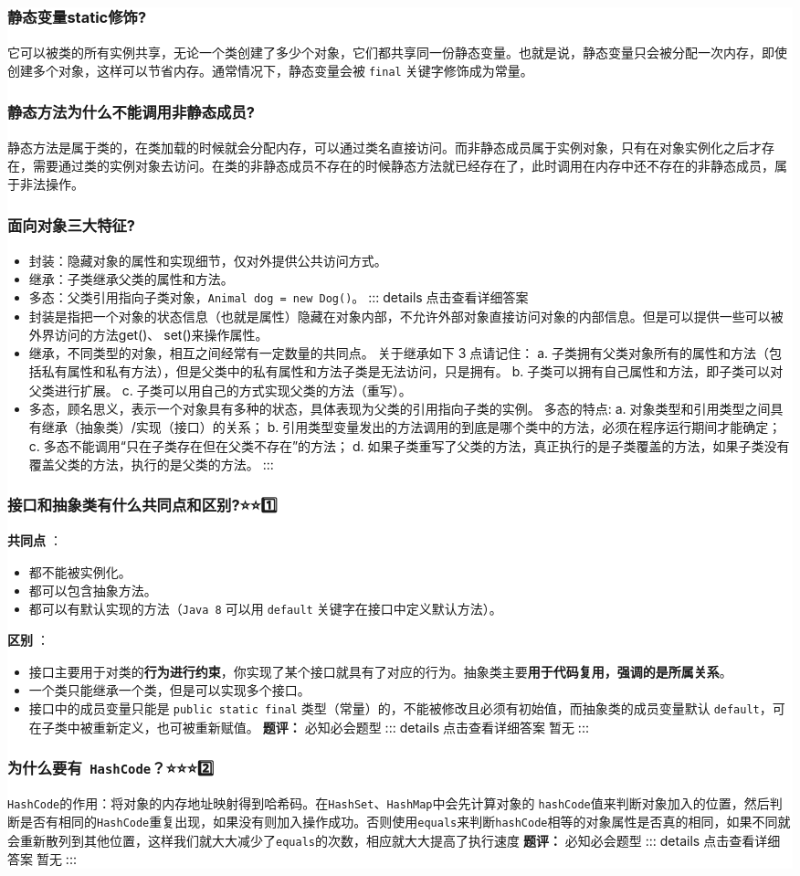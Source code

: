 ### 静态变量static修饰?
它可以被类的所有实例共享，无论一个类创建了多少个对象，它们都共享同一份静态变量。也就是说，静态变量只会被分配一次内存，即使创建多个对象，这样可以节省内存。通常情况下，静态变量会被 `final` 关键字修饰成为常量。

### 静态方法为什么不能调用非静态成员?
静态方法是属于类的，在类加载的时候就会分配内存，可以通过类名直接访问。而非静态成员属于实例对象，只有在对象实例化之后才存在，需要通过类的实例对象去访问。在类的非静态成员不存在的时候静态方法就已经存在了，此时调用在内存中还不存在的非静态成员，属于非法操作。

### 面向对象三大特征?
- 封装：隐藏对象的属性和实现细节，仅对外提供公共访问方式。
- 继承：子类继承父类的属性和方法。
- 多态：父类引用指向子类对象，`Animal dog = new Dog()`。
::: details 点击查看详细答案
- 封装是指把一个对象的状态信息（也就是属性）隐藏在对象内部，不允许外部对象直接访问对象的内部信息。但是可以提供一些可以被外界访问的方法get()、 set()来操作属性。 
- 继承，不同类型的对象，相互之间经常有一定数量的共同点。
关于继承如下 3 点请记住： 
a. 子类拥有父类对象所有的属性和方法（包括私有属性和私有方法），但是父类中的私有属性和方法子类是无法访问，只是拥有。
b. 子类可以拥有自己属性和方法，即子类可以对父类进行扩展。
c. 子类可以用自己的方式实现父类的方法（重写）。
- 多态，顾名思义，表示一个对象具有多种的状态，具体表现为父类的引用指向子类的实例。
多态的特点: 
a. 对象类型和引用类型之间具有继承（抽象类）/实现（接口）的关系；
b. 引用类型变量发出的方法调用的到底是哪个类中的方法，必须在程序运行期间才能确定；
c. 多态不能调用“只在子类存在但在父类不存在”的方法；
d. 如果子类重写了父类的方法，真正执行的是子类覆盖的方法，如果子类没有覆盖父类的方法，执行的是父类的方法。
:::

### 接口和抽象类有什么共同点和区别?:star::star::one:
**共同点** ：
- 都不能被实例化。
- 都可以包含抽象方法。
- 都可以有默认实现的方法（`Java 8` 可以用 `default` 关键字在接口中定义默认方法）。

**区别** ：
- 接口主要用于对类的**行为进行约束**，你实现了某个接口就具有了对应的行为。抽象类主要**用于代码复用，强调的是所属关系**。
- 一个类只能继承一个类，但是可以实现多个接口。
- 接口中的成员变量只能是 `public static final` 类型（常量）的，不能被修改且必须有初始值，而抽象类的成员变量默认 `default`，可在子类中被重新定义，也可被重新赋值。
**题评：** 必知必会题型
::: details 点击查看详细答案
暂无
:::

### 为什么要有` HashCode`？:star::star::star::two:
`HashCode`的作用：将对象的内存地址映射得到哈希码。在`HashSet`、`HashMap`中会先计算对象的 `hashCode`值来判断对象加入的位置，然后判断是否有相同的`HashCode`重复出现，如果没有则加入操作成功。否则使用`equals`来判断`hashCode`相等的对象属性是否真的相同，如果不同就会重新散列到其他位置，这样我们就大大减少了`equals`的次数，相应就大大提高了执行速度
**题评：** 必知必会题型
::: details 点击查看详细答案
暂无
:::
